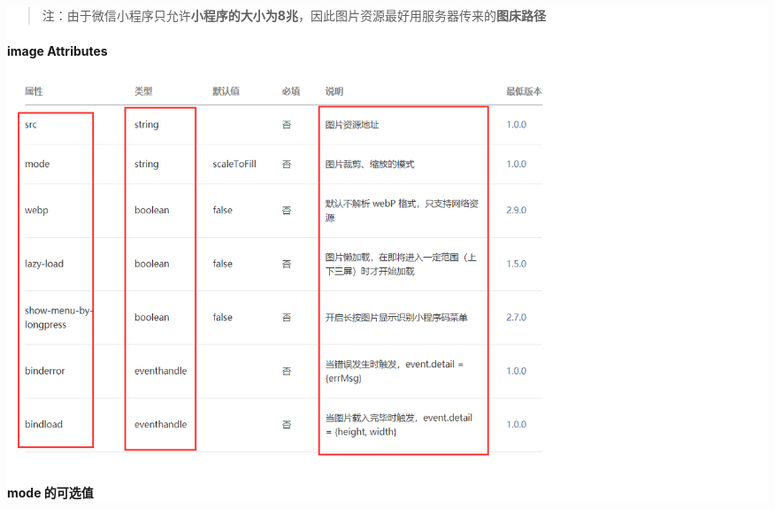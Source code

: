 

>注：由于微信小程序只允许**小程序的大小为8兆**，因此图片资源最好用服务器传来的**图床路径**
>
>



#### image Attributes

<img src="images/01-微信小程序 —— 基础.assets/image-20201123104302657.png" alt="image-20201123104302657" style="zoom:67%;" />







#### mode 的可选值
